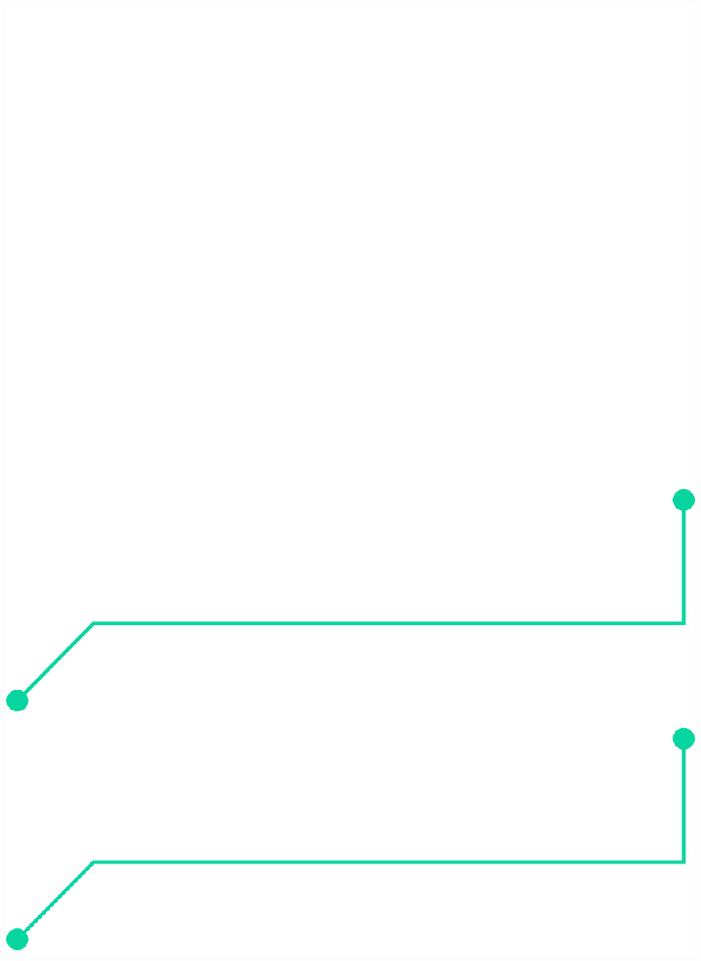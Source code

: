 <span style="color:#ffffff">Change the strength of the values for visibility</span>

<span style="color:#ffffff">Scale values to maximum magnitude</span>

![](img/Audio%20Steg_55.png)

![](img/Audio%20Steg_56.png)

![](img/Audio%20Steg_57.png)
